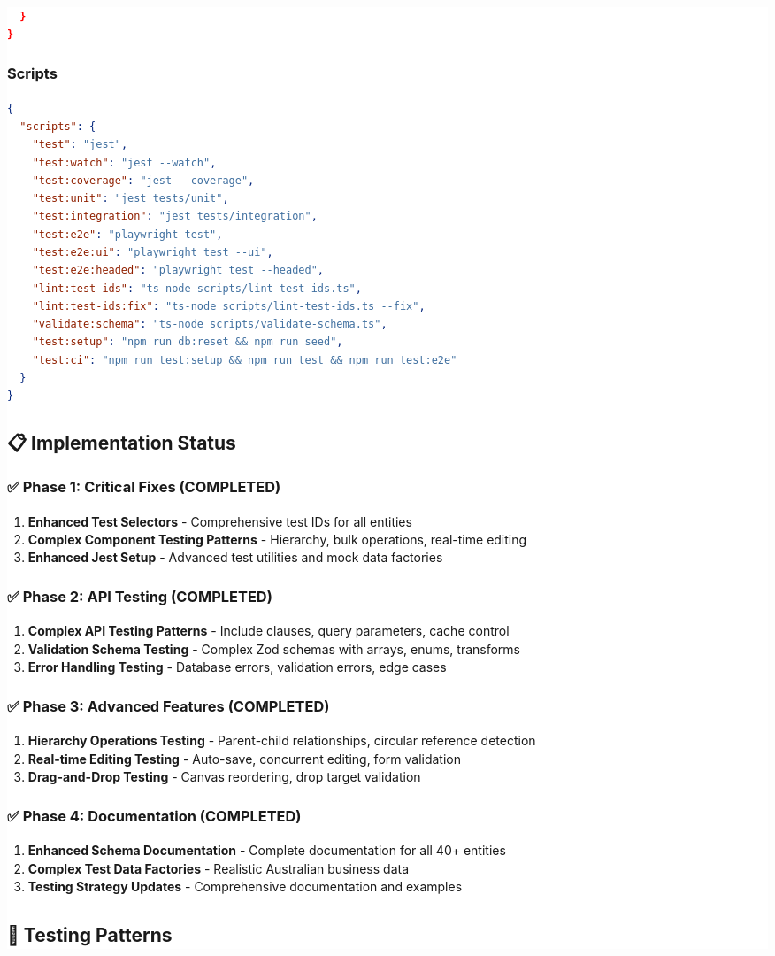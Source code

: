 ```json
  }
}
```

### Scripts
```json
{
  "scripts": {
    "test": "jest",
    "test:watch": "jest --watch",
    "test:coverage": "jest --coverage",
    "test:unit": "jest tests/unit",
    "test:integration": "jest tests/integration",
    "test:e2e": "playwright test",
    "test:e2e:ui": "playwright test --ui",
    "test:e2e:headed": "playwright test --headed",
    "lint:test-ids": "ts-node scripts/lint-test-ids.ts",
    "lint:test-ids:fix": "ts-node scripts/lint-test-ids.ts --fix",
    "validate:schema": "ts-node scripts/validate-schema.ts",
    "test:setup": "npm run db:reset && npm run seed",
    "test:ci": "npm run test:setup && npm run test && npm run test:e2e"
  }
}
```

## 📋 Implementation Status

### ✅ Phase 1: Critical Fixes (COMPLETED)
1. **Enhanced Test Selectors** - Comprehensive test IDs for all entities
2. **Complex Component Testing Patterns** - Hierarchy, bulk operations, real-time editing
3. **Enhanced Jest Setup** - Advanced test utilities and mock data factories

### ✅ Phase 2: API Testing (COMPLETED)
1. **Complex API Testing Patterns** - Include clauses, query parameters, cache control
2. **Validation Schema Testing** - Complex Zod schemas with arrays, enums, transforms
3. **Error Handling Testing** - Database errors, validation errors, edge cases

### ✅ Phase 3: Advanced Features (COMPLETED)
1. **Hierarchy Operations Testing** - Parent-child relationships, circular reference detection
2. **Real-time Editing Testing** - Auto-save, concurrent editing, form validation
3. **Drag-and-Drop Testing** - Canvas reordering, drop target validation

### ✅ Phase 4: Documentation (COMPLETED)
1. **Enhanced Schema Documentation** - Complete documentation for all 40+ entities
2. **Complex Test Data Factories** - Realistic Australian business data
3. **Testing Strategy Updates** - Comprehensive documentation and examples

## 🧪 Testing Patterns
